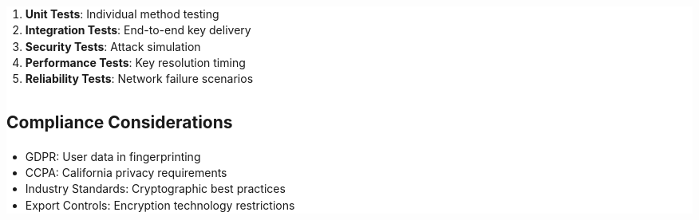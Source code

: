 1. **Unit Tests**: Individual method testing
2. **Integration Tests**: End-to-end key delivery
3. **Security Tests**: Attack simulation
4. **Performance Tests**: Key resolution timing
5. **Reliability Tests**: Network failure scenarios

## Compliance Considerations

- GDPR: User data in fingerprinting
- CCPA: California privacy requirements
- Industry Standards: Cryptographic best practices
- Export Controls: Encryption technology restrictions
